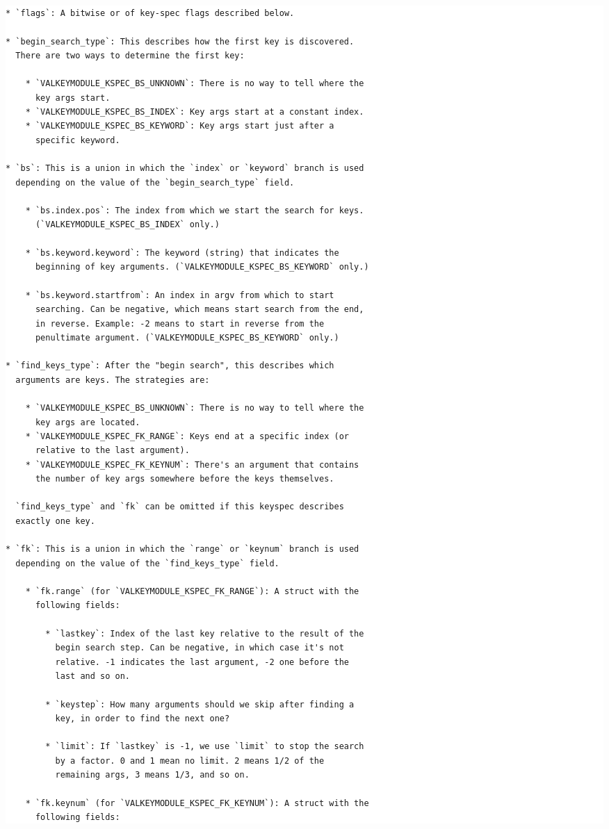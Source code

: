     * `flags`: A bitwise or of key-spec flags described below.

    * `begin_search_type`: This describes how the first key is discovered.
      There are two ways to determine the first key:

        * `VALKEYMODULE_KSPEC_BS_UNKNOWN`: There is no way to tell where the
          key args start.
        * `VALKEYMODULE_KSPEC_BS_INDEX`: Key args start at a constant index.
        * `VALKEYMODULE_KSPEC_BS_KEYWORD`: Key args start just after a
          specific keyword.

    * `bs`: This is a union in which the `index` or `keyword` branch is used
      depending on the value of the `begin_search_type` field.

        * `bs.index.pos`: The index from which we start the search for keys.
          (`VALKEYMODULE_KSPEC_BS_INDEX` only.)

        * `bs.keyword.keyword`: The keyword (string) that indicates the
          beginning of key arguments. (`VALKEYMODULE_KSPEC_BS_KEYWORD` only.)

        * `bs.keyword.startfrom`: An index in argv from which to start
          searching. Can be negative, which means start search from the end,
          in reverse. Example: -2 means to start in reverse from the
          penultimate argument. (`VALKEYMODULE_KSPEC_BS_KEYWORD` only.)

    * `find_keys_type`: After the "begin search", this describes which
      arguments are keys. The strategies are:

        * `VALKEYMODULE_KSPEC_BS_UNKNOWN`: There is no way to tell where the
          key args are located.
        * `VALKEYMODULE_KSPEC_FK_RANGE`: Keys end at a specific index (or
          relative to the last argument).
        * `VALKEYMODULE_KSPEC_FK_KEYNUM`: There's an argument that contains
          the number of key args somewhere before the keys themselves.

      `find_keys_type` and `fk` can be omitted if this keyspec describes
      exactly one key.

    * `fk`: This is a union in which the `range` or `keynum` branch is used
      depending on the value of the `find_keys_type` field.

        * `fk.range` (for `VALKEYMODULE_KSPEC_FK_RANGE`): A struct with the
          following fields:

            * `lastkey`: Index of the last key relative to the result of the
              begin search step. Can be negative, in which case it's not
              relative. -1 indicates the last argument, -2 one before the
              last and so on.

            * `keystep`: How many arguments should we skip after finding a
              key, in order to find the next one?

            * `limit`: If `lastkey` is -1, we use `limit` to stop the search
              by a factor. 0 and 1 mean no limit. 2 means 1/2 of the
              remaining args, 3 means 1/3, and so on.

        * `fk.keynum` (for `VALKEYMODULE_KSPEC_FK_KEYNUM`): A struct with the
          following fields:
